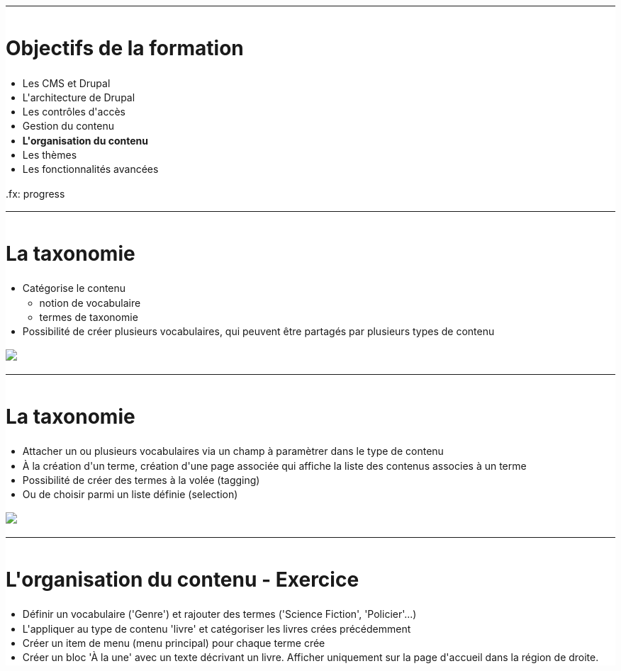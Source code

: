 --------------------------------------------------------------------------------

# Objectifs de la formation

  * Les CMS et Drupal
  * L'architecture de Drupal
  * Les contrôles d'accès
  * Gestion du contenu
  * __L'organisation du contenu__
  * Les thèmes
  * Les fonctionnalités avancées

.fx: progress

--------------------------------------------------------------------------------

# La taxonomie

  * Catégorise le contenu
    * notion de vocabulaire
    * termes de taxonomie
  * Possibilité de créer plusieurs vocabulaires, qui peuvent être partagés par
  plusieurs types de contenu

![][25]

--------------------------------------------------------------------------------

# La taxonomie

  * Attacher un ou plusieurs vocabulaires via un champ à paramètrer dans
  le type de contenu
  * À la création d'un terme, création d'une page associée qui affiche la
  liste des contenus associes à un terme
  * Possibilité de créer des termes à la volée (tagging)
  * Ou de choisir parmi un liste définie (selection)

![][26]

--------------------------------------------------------------------------------

# L'organisation du contenu - Exercice

  * Définir un vocabulaire ('Genre') et rajouter des termes ('Science
Fiction', 'Policier'...)
  * L'appliquer au type de contenu 'livre' et catégoriser les livres crées
précédemment
  * Créer un item de menu (menu principal) pour chaque terme crée
  * Créer un bloc 'À la une' avec un texte décrivant un livre. Afficher
uniquement sur la page d'accueil dans la région de droite.


   [1]: http://drupal.org/
   [2]: http://drupalfr.org/
   [3]: http://drupal.org/requirements
   [5]: http://drupal.org/project/modules
   [6]: img/navigation8.png
   [7]: img/modules8.png
   [8]: img/raccourcis8.png
   [9]: img/permissions8.png
   [13]: img/menu8.png
   [14]: img/regions8.png
   [16]: img/visibilite8.png
   [17]: img/views8.png
   [18]: http://drupal.org/project/themes
   [19]: img/wordpress-logo.png
   [20]: img/joomla-logo.png
   [21]: img/drupal-logo.png
   [22]: img/installed8.png
   [23]: img/panelizer.png
   [24]: img/ds.jpg
   [25]: img/taxonomy8.png
   [26]: img/taxonomy_field8.png
   [27]: img/block_types.png
   [28]: img/install_1_language_selection.png
   [29]: img/install_2_installation_profile.png
   [30]: img/install_3_database_configuration.png
   [31]: img/install_4_module_installation.png
   [32]: img/install_5_site_configuration.png
   [33]: img/install_6_admin_account.png
   [34]: img/install_7_regional_settings.png
   [35]: img/install_8_update_settings.png
   [36]: img/content_moderation_1.png
   [37]: img/content_moderation_2.png
   [39]: img/outside_in.png